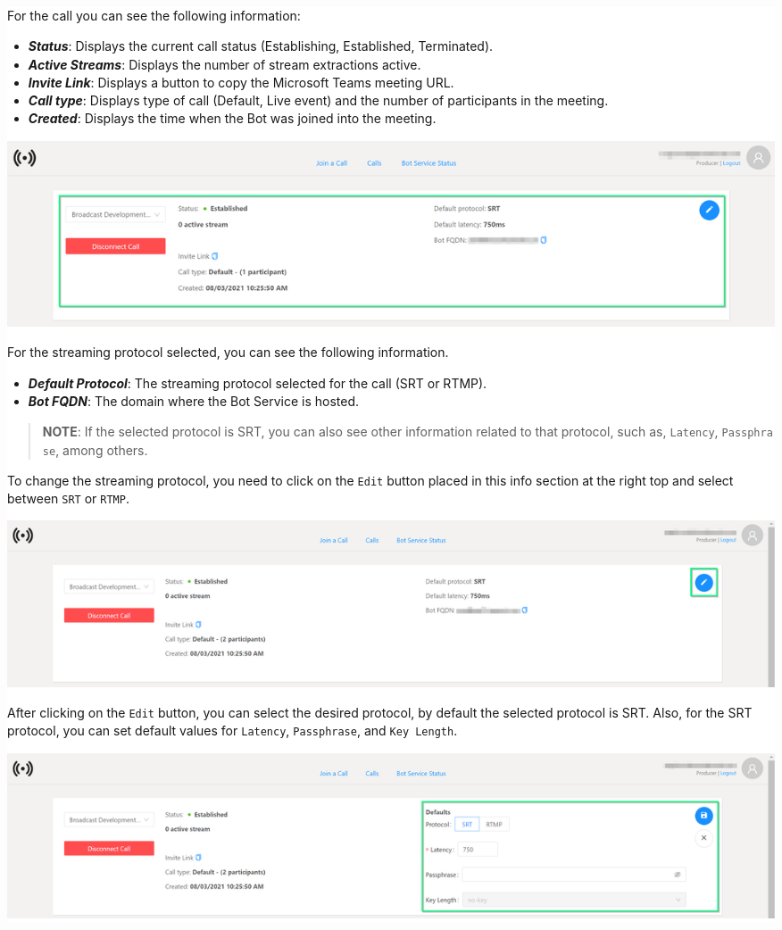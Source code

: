 For the call you can see the following information:

- ***Status***: Displays the current call status (Establishing, Established, Terminated).
- ***Active Streams***: Displays the number of stream extractions active.
- ***Invite Link***: Displays a button to copy the Microsoft Teams meeting URL.
- ***Call type***: Displays type of call (Default, Live event) and the number of participants in the meeting.
- ***Created***: Displays the time when the Bot was joined into the meeting.

![Web UI call-related info](images/call-details-view-info.png)

For the streaming protocol selected, you can see the following information.

- ***Default Protocol***: The streaming protocol selected for the call (SRT or RTMP).
- ***Bot FQDN***: The domain where the Bot Service is hosted.

>**NOTE**: If the selected protocol is SRT, you can also see other information related to that protocol, such as, `Latency`, `Passphrase`, among others. 

To change the streaming protocol, you need to click on the `Edit` button placed in this info section at the right top and select between `SRT` or `RTMP`. 

![Web UI call-details view change protocol](images/call-details-view-change-protocol.png)

After clicking on the `Edit` button, you can select the desired protocol, by default the selected protocol is SRT. Also, for the SRT protocol, you can set default values for `Latency`, `Passphrase`, and `Key Length`. 

![Web UI call-details view change protocol](images/call-details-view-select-protocol.png)
